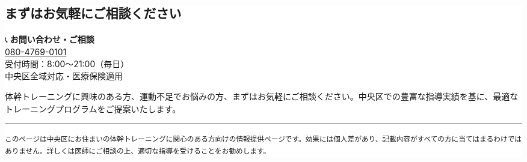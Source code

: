 ## まずはお気軽にご相談ください

<div class="cta-box">
📞 <strong>お問い合わせ・ご相談</strong><br>
<a href="tel:080-4769-0101">080-4769-0101</a><br>
受付時間：8:00〜21:00（毎日）<br>
中央区全域対応・医療保険適用
</div>

体幹トレーニングに興味のある方、運動不足でお悩みの方、まずはお気軽にご相談ください。中央区での豊富な指導実績を基に、最適なトレーニングプログラムをご提案いたします。

---

<small>
このページは中央区にお住まいの体幹トレーニングに関心のある方向けの情報提供ページです。効果には個人差があり、記載内容がすべての方に当てはまるわけではありません。詳しくは医師にご相談の上、適切な指導を受けることをお勧めします。
</small>